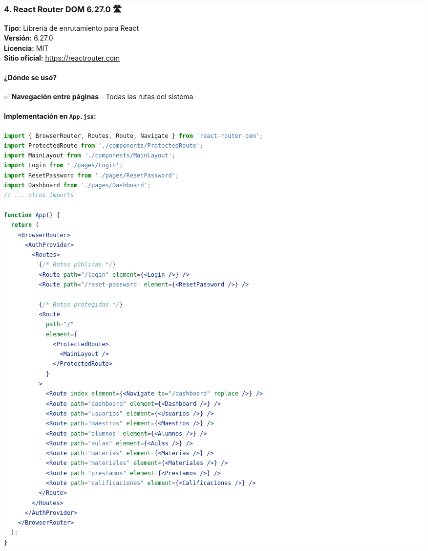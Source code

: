 
### **4. React Router DOM 6.27.0** 🛣️

**Tipo:** Librería de enrutamiento para React  
**Versión:** 6.27.0  
**Licencia:** MIT  
**Sitio oficial:** https://reactrouter.com

#### **¿Dónde se usó?**
✅ **Navegación entre páginas** - Todas las rutas del sistema

#### **Implementación en `App.jsx`:**

```jsx
import { BrowserRouter, Routes, Route, Navigate } from 'react-router-dom';
import ProtectedRoute from './components/ProtectedRoute';
import MainLayout from './components/MainLayout';
import Login from './pages/Login';
import ResetPassword from './pages/ResetPassword';
import Dashboard from './pages/Dashboard';
// ... otros imports

function App() {
  return (
    <BrowserRouter>
      <AuthProvider>
        <Routes>
          {/* Rutas públicas */}
          <Route path="/login" element={<Login />} />
          <Route path="/reset-password" element={<ResetPassword />} />
          
          {/* Rutas protegidas */}
          <Route
            path="/"
            element={
              <ProtectedRoute>
                <MainLayout />
              </ProtectedRoute>
            }
          >
            <Route index element={<Navigate to="/dashboard" replace />} />
            <Route path="dashboard" element={<Dashboard />} />
            <Route path="usuarios" element={<Usuarios />} />
            <Route path="maestros" element={<Maestros />} />
            <Route path="alumnos" element={<Alumnos />} />
            <Route path="aulas" element={<Aulas />} />
            <Route path="materias" element={<Materias />} />
            <Route path="materiales" element={<Materiales />} />
            <Route path="prestamos" element={<Prestamos />} />
            <Route path="calificaciones" element={<Calificaciones />} />
          </Route>
        </Routes>
      </AuthProvider>
    </BrowserRouter>
  );
}
```
